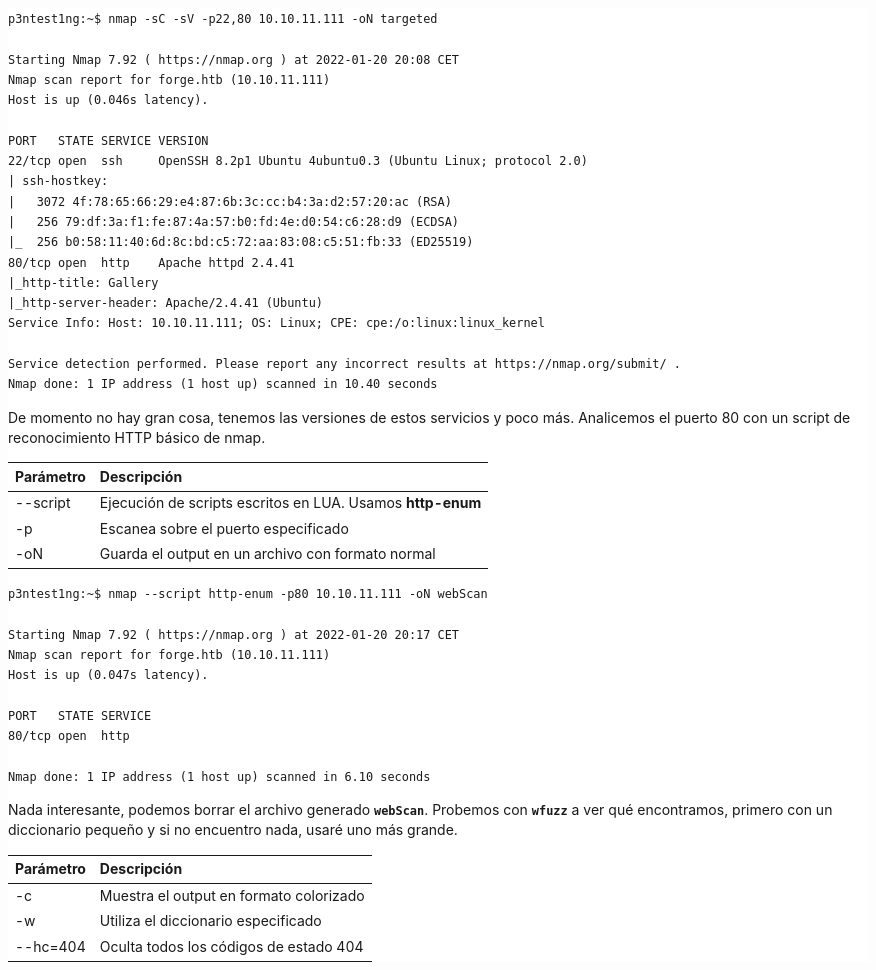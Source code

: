 ```console
p3ntest1ng:~$ nmap -sC -sV -p22,80 10.10.11.111 -oN targeted

Starting Nmap 7.92 ( https://nmap.org ) at 2022-01-20 20:08 CET
Nmap scan report for forge.htb (10.10.11.111)
Host is up (0.046s latency).

PORT   STATE SERVICE VERSION
22/tcp open  ssh     OpenSSH 8.2p1 Ubuntu 4ubuntu0.3 (Ubuntu Linux; protocol 2.0)
| ssh-hostkey: 
|   3072 4f:78:65:66:29:e4:87:6b:3c:cc:b4:3a:d2:57:20:ac (RSA)
|   256 79:df:3a:f1:fe:87:4a:57:b0:fd:4e:d0:54:c6:28:d9 (ECDSA)
|_  256 b0:58:11:40:6d:8c:bd:c5:72:aa:83:08:c5:51:fb:33 (ED25519)
80/tcp open  http    Apache httpd 2.4.41
|_http-title: Gallery
|_http-server-header: Apache/2.4.41 (Ubuntu)
Service Info: Host: 10.10.11.111; OS: Linux; CPE: cpe:/o:linux:linux_kernel

Service detection performed. Please report any incorrect results at https://nmap.org/submit/ .
Nmap done: 1 IP address (1 host up) scanned in 10.40 seconds
```

De momento no hay gran cosa, tenemos las versiones de estos servicios y poco más. Analicemos el puerto 80 con un script de reconocimiento HTTP básico de nmap.

| Parámetro | Descripción |
| --------- | :---------- |
| --script  | Ejecución de scripts escritos en LUA. Usamos **http-enum** |
| -p        | Escanea sobre el puerto especificado |
| -oN       | Guarda el output en un archivo con formato normal |

```console
p3ntest1ng:~$ nmap --script http-enum -p80 10.10.11.111 -oN webScan

Starting Nmap 7.92 ( https://nmap.org ) at 2022-01-20 20:17 CET
Nmap scan report for forge.htb (10.10.11.111)
Host is up (0.047s latency).

PORT   STATE SERVICE
80/tcp open  http

Nmap done: 1 IP address (1 host up) scanned in 6.10 seconds
```

Nada interesante, podemos borrar el archivo generado **`webScan`**.
Probemos con **`wfuzz`** a ver qué encontramos, primero con un diccionario pequeño y si no encuentro nada, usaré uno más grande.

| Parámetro | Descripción |
| --------- | :---------- |
| -c        | Muestra el output en formato colorizado |
| -w        | Utiliza el diccionario especificado |
| --hc=404  | Oculta todos los códigos de estado 404 |
